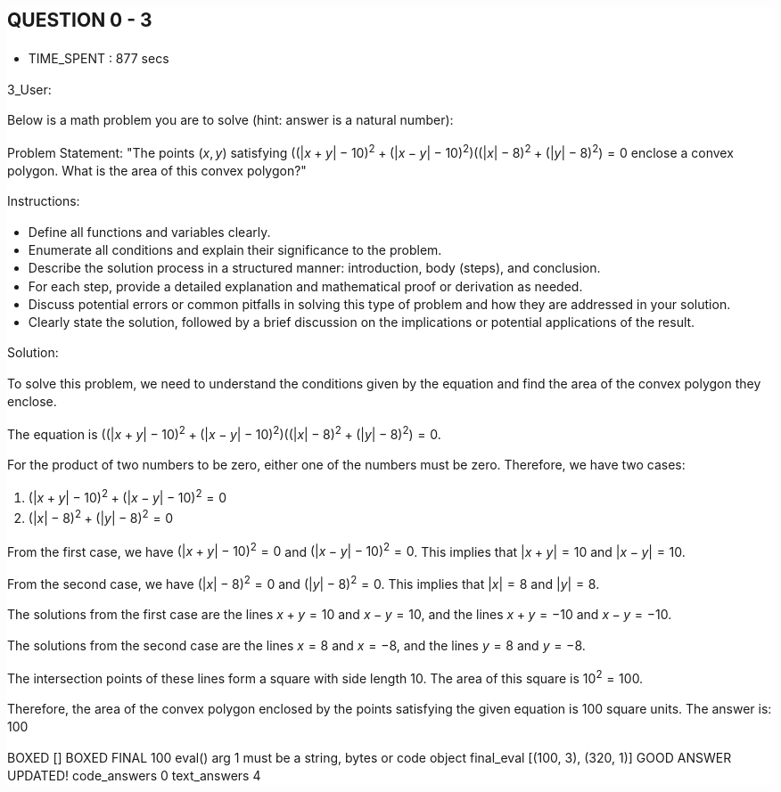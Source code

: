 

## QUESTION 0 - 3 
- TIME_SPENT : 877 secs

3_User:

Below is a math problem you are to solve (hint: answer is a natural number):

Problem Statement: "The points $\left(x, y\right)$ satisfying $((\vert x + y \vert - 10)^2 + ( \vert x - y \vert - 10)^2)((\vert x \vert - 8)^2 + ( \vert y \vert - 8)^2) = 0$ enclose a convex polygon. What is the area of this convex polygon?"

Instructions:
- Define all functions and variables clearly.
- Enumerate all conditions and explain their significance to the problem.
- Describe the solution process in a structured manner: introduction, body (steps), and conclusion.
- For each step, provide a detailed explanation and mathematical proof or derivation as needed.
- Discuss potential errors or common pitfalls in solving this type of problem and how they are addressed in your solution.
- Clearly state the solution, followed by a brief discussion on the implications or potential applications of the result.



Solution:

To solve this problem, we need to understand the conditions given by the equation and find the area of the convex polygon they enclose.

The equation is $((\vert x + y \vert - 10)^2 + ( \vert x - y \vert - 10)^2)((\vert x \vert - 8)^2 + ( \vert y \vert - 8)^2) = 0$.

For the product of two numbers to be zero, either one of the numbers must be zero. Therefore, we have two cases:

1. $(\vert x + y \vert - 10)^2 + ( \vert x - y \vert - 10)^2 = 0$
2. $(\vert x \vert - 8)^2 + ( \vert y \vert - 8)^2 = 0$

From the first case, we have $(\vert x + y \vert - 10)^2 = 0$ and $(\vert x - y \vert - 10)^2 = 0$. This implies that $\vert x + y \vert = 10$ and $\vert x - y \vert = 10$.

From the second case, we have $(\vert x \vert - 8)^2 = 0$ and $(\vert y \vert - 8)^2 = 0$. This implies that $\vert x \vert = 8$ and $\vert y \vert = 8$.

The solutions from the first case are the lines $x + y = 10$ and $x - y = 10$, and the lines $x + y = -10$ and $x - y = -10$.

The solutions from the second case are the lines $x = 8$ and $x = -8$, and the lines $y = 8$ and $y = -8$.

The intersection points of these lines form a square with side length 10. The area of this square is $10^2 = 100$.

Therefore, the area of the convex polygon enclosed by the points satisfying the given equation is 100 square units.
The answer is: 100

BOXED []
BOXED FINAL 100
eval() arg 1 must be a string, bytes or code object final_eval
[(100, 3), (320, 1)]
GOOD ANSWER UPDATED!
code_answers 0 text_answers 4
